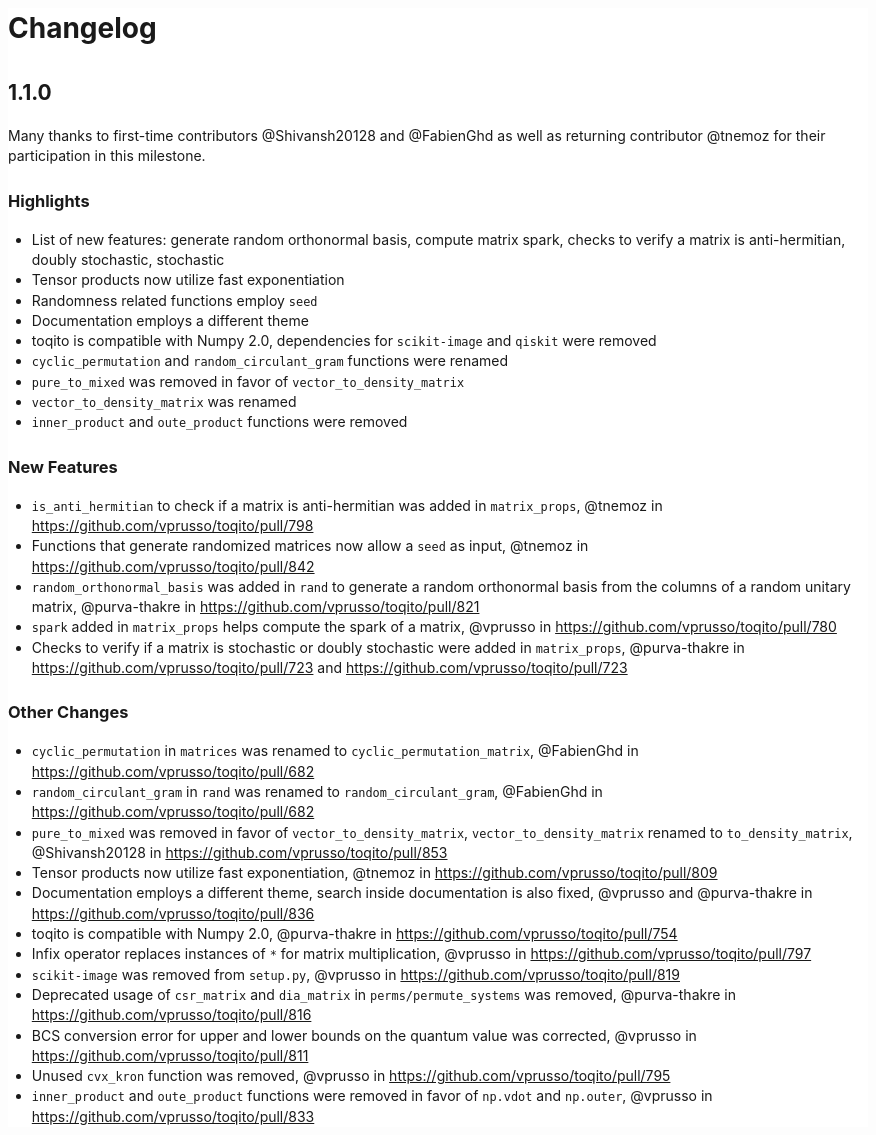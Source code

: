 # Changelog

## 1.1.0

Many thanks to first-time contributors @Shivansh20128 and @FabienGhd as well as returning contributor @tnemoz for their participation in this milestone. 

### Highlights

- List of new features: generate random orthonormal basis, compute matrix spark, checks to verify a matrix is anti-hermitian, doubly stochastic, stochastic
- Tensor products now utilize fast exponentiation
- Randomness related functions employ `seed`
- Documentation employs a different theme
- toqito is compatible with Numpy 2.0, dependencies for `scikit-image` and `qiskit` were removed
- `cyclic_permutation` and `random_circulant_gram` functions were renamed
- `pure_to_mixed` was removed in favor of `vector_to_density_matrix`
- `vector_to_density_matrix` was renamed
- `inner_product` and `oute_product` functions were removed


### New Features

- `is_anti_hermitian` to check if a matrix is anti-hermitian was added in `matrix_props`, @tnemoz in https://github.com/vprusso/toqito/pull/798
- Functions that generate randomized matrices now allow a `seed` as input, @tnemoz in https://github.com/vprusso/toqito/pull/842
- `random_orthonormal_basis` was added in `rand` to generate a random orthonormal basis from the columns of a random unitary matrix, @purva-thakre in https://github.com/vprusso/toqito/pull/821
- `spark` added in `matrix_props` helps compute the spark of a matrix, @vprusso in https://github.com/vprusso/toqito/pull/780
- Checks to verify if a matrix is stochastic or doubly stochastic were added in `matrix_props`, @purva-thakre in https://github.com/vprusso/toqito/pull/723 and https://github.com/vprusso/toqito/pull/723

### Other Changes

- `cyclic_permutation` in `matrices` was renamed to `cyclic_permutation_matrix`, @FabienGhd in https://github.com/vprusso/toqito/pull/682
- `random_circulant_gram` in `rand` was renamed to `random_circulant_gram`, @FabienGhd in https://github.com/vprusso/toqito/pull/682
- `pure_to_mixed` was removed in favor of `vector_to_density_matrix`, `vector_to_density_matrix` renamed to `to_density_matrix`, @Shivansh20128 in https://github.com/vprusso/toqito/pull/853
- Tensor products now utilize fast exponentiation, @tnemoz in https://github.com/vprusso/toqito/pull/809
- Documentation employs a different theme, search inside documentation is also fixed, @vprusso and @purva-thakre in https://github.com/vprusso/toqito/pull/836
- toqito is compatible with Numpy 2.0, @purva-thakre in https://github.com/vprusso/toqito/pull/754
- Infix operator replaces instances of `*` for matrix multiplication, @vprusso in https://github.com/vprusso/toqito/pull/797
- `scikit-image` was removed from `setup.py`, @vprusso in https://github.com/vprusso/toqito/pull/819
- Deprecated usage of `csr_matrix` and `dia_matrix` in `perms/permute_systems` was removed, @purva-thakre in https://github.com/vprusso/toqito/pull/816
- BCS conversion error for upper and lower bounds on the quantum value was corrected, @vprusso in https://github.com/vprusso/toqito/pull/811
- Unused `cvx_kron` function was removed, @vprusso in https://github.com/vprusso/toqito/pull/795
- `inner_product` and `oute_product` functions were removed in favor of `np.vdot` and `np.outer`, @vprusso in https://github.com/vprusso/toqito/pull/833

